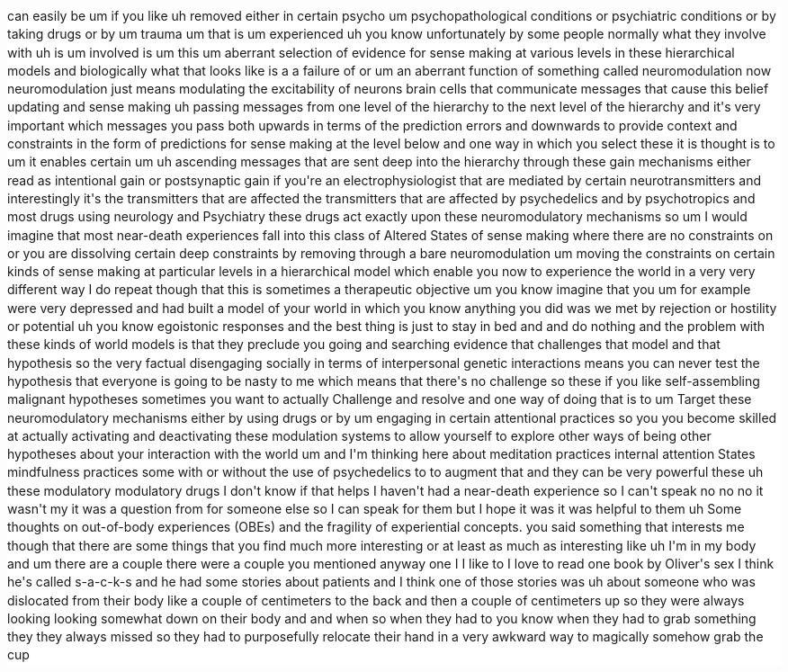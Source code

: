 can easily be um if you like uh removed either in
certain psycho um psychopathological conditions or psychiatric conditions or by taking drugs or by
um trauma um that is um experienced uh you know unfortunately by some people normally
what they involve with uh is um involved is um this um
aberrant selection of evidence for sense making at various
levels in these hierarchical models and biologically what that looks like is a a
failure of or um an aberrant function of something called neuromodulation now
neuromodulation just means modulating the excitability of neurons brain cells
that communicate messages that cause this belief updating and sense making uh
passing messages from one level of the hierarchy to the next level of the hierarchy and it's very important which messages you pass
both upwards in terms of the prediction errors and downwards to provide context
and constraints in the form of predictions for sense making at the level below and one way in which you
select these it is thought is to um it enables certain
um uh ascending messages that are sent deep into the hierarchy through these gain mechanisms either read as
intentional gain or postsynaptic gain if you're an electrophysiologist that are mediated by certain neurotransmitters
and interestingly it's the transmitters that are affected the transmitters that
are affected by psychedelics and by psychotropics and most drugs using
neurology and Psychiatry these drugs act exactly upon these neuromodulatory mechanisms so
um I would imagine that most near-death experiences fall into this class of Altered States of sense making where
there are no constraints on or you are dissolving certain deep constraints by
removing through a bare neuromodulation um
moving the constraints on certain kinds of sense making at particular levels in
a hierarchical model which enable you now to experience the world in a very very different way I do repeat though
that this is sometimes a therapeutic objective um you know imagine that you
um for example were very depressed and had built a model of your world in
which you know anything you did was we met by rejection or hostility or
potential uh you know egoistonic responses and the best thing is just to
stay in bed and and do nothing and the problem with these kinds of world models
is that they preclude you going and searching evidence that challenges that
model and that hypothesis so the very factual disengaging socially in terms of interpersonal genetic
interactions means you can never test the hypothesis that everyone is going to be nasty to me
which means that there's no challenge so these if you like self-assembling
malignant hypotheses sometimes you want to actually Challenge and resolve and
one way of doing that is to um Target these neuromodulatory mechanisms
either by using drugs or by um engaging in certain attentional
practices so you you become skilled at actually activating and deactivating these modulation systems to allow
yourself to explore other ways of being other hypotheses about your interaction
with the world um and I'm thinking here about meditation practices internal attention States mindfulness practices some with
or without the use of psychedelics to to augment that and they can be very powerful these uh these modulatory
modulatory drugs I don't know if that helps I haven't had a near-death experience so I can't speak no no no it
wasn't my it was a question from for someone else so I can speak for them but I hope it was it was helpful to them uh
Some thoughts on out-of-body experiences (OBEs) and the fragility of experiential concepts.
you said something that interests me though that there are some things that
you find much more interesting or at least as much as interesting like uh I'm in my body and
um there are a couple there were a couple you mentioned anyway one I I like to I
love to read one book by Oliver's sex I think he's called s-a-c-k-s and he had some stories about
patients and I think one of those stories was uh about someone who was
dislocated from their body like a couple of centimeters to the back and then a
couple of centimeters up so they were always looking looking somewhat down on their body and
and when so when they had to you know when they had to grab something they they always missed so they had to
purposefully relocate their hand in a very awkward way to magically somehow grab the cup